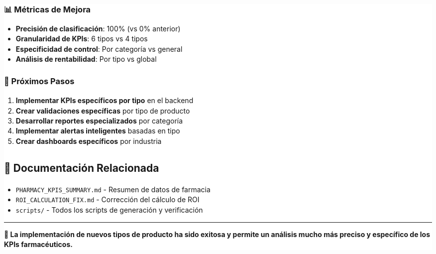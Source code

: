### 📊 Métricas de Mejora
- **Precisión de clasificación**: 100% (vs 0% anterior)
- **Granularidad de KPIs**: 6 tipos vs 4 tipos
- **Especificidad de control**: Por categoría vs general
- **Análisis de rentabilidad**: Por tipo vs global

### 🚀 Próximos Pasos
1. **Implementar KPIs específicos por tipo** en el backend
2. **Crear validaciones específicas** por tipo de producto
3. **Desarrollar reportes especializados** por categoría
4. **Implementar alertas inteligentes** basadas en tipo
5. **Crear dashboards específicos** por industria

## 📝 Documentación Relacionada

- `PHARMACY_KPIS_SUMMARY.md` - Resumen de datos de farmacia
- `ROI_CALCULATION_FIX.md` - Corrección del cálculo de ROI
- `scripts/` - Todos los scripts de generación y verificación

---

**🎯 La implementación de nuevos tipos de producto ha sido exitosa y permite un análisis mucho más preciso y específico de los KPIs farmacéuticos.** 